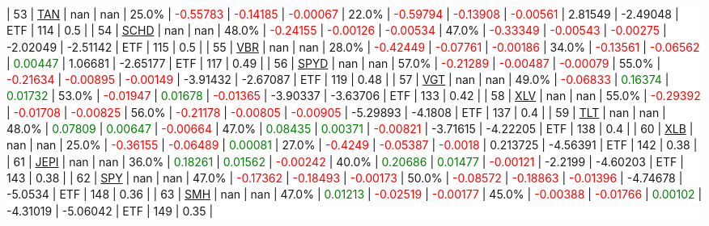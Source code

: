 |  53 | [TAN](https://finance.yahoo.com/quote/TAN/financials)     |                 nan |                     nan | 25.0%                  | <span style="color: red;"> -0.55783 </span>  | <span style="color: red;"> -0.14185 </span>  | <span style="color: red;"> -0.00067 </span>  | 22.0%                  | <span style="color: red;"> -0.59794 </span>  | <span style="color: red;"> -0.13908 </span>  | <span style="color: red;"> -0.00561 </span>  |            2.81549   |  -2.49048   | ETF                    |    114 |           0.5  |
|  54 | [SCHD](https://finance.yahoo.com/quote/SCHD/financials)   |                 nan |                     nan | 48.0%                  | <span style="color: red;"> -0.24155 </span>  | <span style="color: red;"> -0.00126 </span>  | <span style="color: red;"> -0.00534 </span>  | 47.0%                  | <span style="color: red;"> -0.33349 </span>  | <span style="color: red;"> -0.00543 </span>  | <span style="color: red;"> -0.00275 </span>  |           -2.02049   |  -2.51142   | ETF                    |    115 |           0.5  |
|  55 | [VBR](https://finance.yahoo.com/quote/VBR/financials)     |                 nan |                     nan | 28.0%                  | <span style="color: red;"> -0.42449 </span>  | <span style="color: red;"> -0.07761 </span>  | <span style="color: red;"> -0.00186 </span>  | 34.0%                  | <span style="color: red;"> -0.13561 </span>  | <span style="color: red;"> -0.06562 </span>  | <span style="color: green;"> 0.00447 </span> |            1.06681   |  -2.65177   | ETF                    |    117 |           0.49 |
|  56 | [SPYD](https://finance.yahoo.com/quote/SPYD/financials)   |                 nan |                     nan | 57.0%                  | <span style="color: red;"> -0.21289 </span>  | <span style="color: red;"> -0.00487 </span>  | <span style="color: red;"> -0.00079 </span>  | 55.0%                  | <span style="color: red;"> -0.21634 </span>  | <span style="color: red;"> -0.00895 </span>  | <span style="color: red;"> -0.00149 </span>  |           -3.91432   |  -2.67087   | ETF                    |    119 |           0.48 |
|  57 | [VGT](https://finance.yahoo.com/quote/VGT/financials)     |                 nan |                     nan | 49.0%                  | <span style="color: red;"> -0.06833 </span>  | <span style="color: green;"> 0.16374 </span> | <span style="color: green;"> 0.01732 </span> | 53.0%                  | <span style="color: red;"> -0.01947 </span>  | <span style="color: green;"> 0.01678 </span> | <span style="color: red;"> -0.01365 </span>  |           -3.90337   |  -3.63706   | ETF                    |    133 |           0.42 |
|  58 | [XLV](https://finance.yahoo.com/quote/XLV/financials)     |                 nan |                     nan | 55.0%                  | <span style="color: red;"> -0.29392 </span>  | <span style="color: red;"> -0.01708 </span>  | <span style="color: red;"> -0.00825 </span>  | 56.0%                  | <span style="color: red;"> -0.21178 </span>  | <span style="color: red;"> -0.00805 </span>  | <span style="color: red;"> -0.00905 </span>  |           -5.29893   |  -4.1808    | ETF                    |    137 |           0.4  |
|  59 | [TLT](https://finance.yahoo.com/quote/TLT/financials)     |                 nan |                     nan | 48.0%                  | <span style="color: green;"> 0.07809 </span> | <span style="color: green;"> 0.00647 </span> | <span style="color: red;"> -0.00664 </span>  | 47.0%                  | <span style="color: green;"> 0.08435 </span> | <span style="color: green;"> 0.00371 </span> | <span style="color: red;"> -0.00821 </span>  |           -3.71615   |  -4.22205   | ETF                    |    138 |           0.4  |
|  60 | [XLB](https://finance.yahoo.com/quote/XLB/financials)     |                 nan |                     nan | 25.0%                  | <span style="color: red;"> -0.36155 </span>  | <span style="color: red;"> -0.06489 </span>  | <span style="color: green;"> 0.00081 </span> | 27.0%                  | <span style="color: red;"> -0.4249 </span>   | <span style="color: red;"> -0.05387 </span>  | <span style="color: red;"> -0.0018 </span>   |            0.213725  |  -4.56391   | ETF                    |    142 |           0.38 |
|  61 | [JEPI](https://finance.yahoo.com/quote/JEPI/financials)   |                 nan |                     nan | 36.0%                  | <span style="color: green;"> 0.18261 </span> | <span style="color: green;"> 0.01562 </span> | <span style="color: red;"> -0.00242 </span>  | 40.0%                  | <span style="color: green;"> 0.20686 </span> | <span style="color: green;"> 0.01477 </span> | <span style="color: red;"> -0.00121 </span>  |           -2.2199    |  -4.60203   | ETF                    |    143 |           0.38 |
|  62 | [SPY](https://finance.yahoo.com/quote/SPY/financials)     |                 nan |                     nan | 47.0%                  | <span style="color: red;"> -0.17362 </span>  | <span style="color: red;"> -0.18493 </span>  | <span style="color: red;"> -0.00173 </span>  | 50.0%                  | <span style="color: red;"> -0.08572 </span>  | <span style="color: red;"> -0.18863 </span>  | <span style="color: red;"> -0.01396 </span>  |           -4.74678   |  -5.0534    | ETF                    |    148 |           0.36 |
|  63 | [SMH](https://finance.yahoo.com/quote/SMH/financials)     |                 nan |                     nan | 47.0%                  | <span style="color: green;"> 0.01213 </span> | <span style="color: red;"> -0.02519 </span>  | <span style="color: red;"> -0.00177 </span>  | 45.0%                  | <span style="color: red;"> -0.00388 </span>  | <span style="color: red;"> -0.01766 </span>  | <span style="color: green;"> 0.00102 </span> |           -4.31019   |  -5.06042   | ETF                    |    149 |           0.35 |